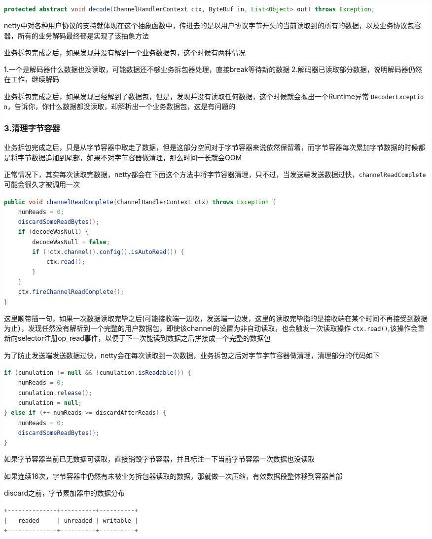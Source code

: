 ```java
protected abstract void decode(ChannelHandlerContext ctx, ByteBuf in, List<Object> out) throws Exception;
```
netty中对各种用户协议的支持就体现在这个抽象函数中，传进去的是以用户协议字节开头的当前读取到的所有的数据，以及业务协议包容器，所有的业务解码最终都是实现了该抽象方法

业务拆包完成之后，如果发现并没有解到一个业务数据包，这个时候有两种情况

1.一个是解码器什么数据也没读取，可能数据还不够业务拆包器处理，直接break等待新的数据
2.解码器已读取部分数据，说明解码器仍然在工作，继续解码

业务拆包完成之后，如果发现已经解到了数据包，但是，发现并没有读取任何数据，这个时候就会抛出一个Runtime异常 `DecoderException`，告诉你，你什么数据都没读取，却解析出一个业务数据包，这是有问题的


### 3.清理字节容器
业务拆包完成之后，只是从字节容器中取走了数据，但是这部分空间对于字节容器来说依然保留着，而字节容器每次累加字节数据的时候都是将字节数据追加到尾部，如果不对字节容器做清理，那么时间一长就会OOM


正常情况下，其实每次读取完数据，netty都会在下面这个方法中将字节容器清理，只不过，当发送端发送数据过快，`channelReadComplete`可能会很久才被调用一次

```java
public void channelReadComplete(ChannelHandlerContext ctx) throws Exception {
    numReads = 0;
    discardSomeReadBytes();
    if (decodeWasNull) {
        decodeWasNull = false;
        if (!ctx.channel().config().isAutoRead()) {
            ctx.read();
        }
    }
    ctx.fireChannelReadComplete();
}
```

这里顺带插一句，如果一次数据读取完毕之后(可能接收端一边收，发送端一边发，这里的读取完毕指的是接收端在某个时间不再接受到数据为止），发现任然没有解析到一个完整的用户数据包，即使该channel的设置为非自动读取，也会触发一次读取操作 `ctx.read()`,该操作会重新向selector注册op_read事件，以便于下一次能读到数据之后拼接成一个完整的数据包


为了防止发送端发送数据过快，netty会在每次读取到一次数据，业务拆包之后对字节字节容器做清理，清理部分的代码如下 

```java
if (cumulation != null && !cumulation.isReadable()) {
    numReads = 0;
    cumulation.release();
    cumulation = null;
} else if (++ numReads >= discardAfterReads) {
    numReads = 0;
    discardSomeReadBytes();
}
```

如果字节容器当前已无数据可读取，直接销毁字节容器，并且标注一下当前字节容器一次数据也没读取

如果连续16次，字节容器中仍然有未被业务拆包器读取的数据，那就做一次压缩，有效数据段整体移到容器首部

discard之前，字节累加器中的数据分布
 
```java
+--------------+----------+----------+
|   readed     | unreaded | writable | 
+--------------+----------+----------+
```
 